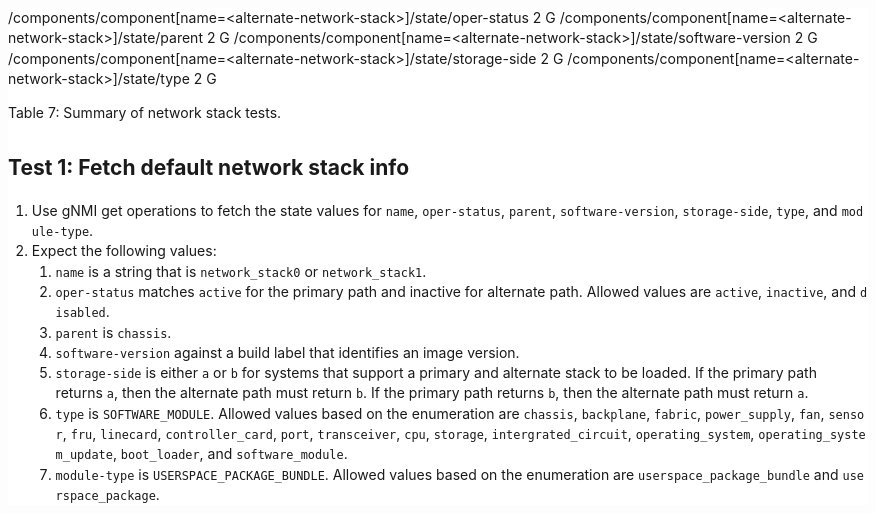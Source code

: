    <td>/components/component[name=&lt;alternate-network-stack>]/state/oper-status
   </td>
   <td>2
   </td>
   <td>G
   </td>
  </tr>
  <tr>
   <td>/components/component[name=&lt;alternate-network-stack>]/state/parent
   </td>
   <td>2
   </td>
   <td>G
   </td>
  </tr>
  <tr>
   <td>/components/component[name=&lt;alternate-network-stack>]/state/software-version
   </td>
   <td>2
   </td>
   <td>G
   </td>
  </tr>
  <tr>
   <td>/components/component[name=&lt;alternate-network-stack>]/state/storage-side
   </td>
   <td>2
   </td>
   <td>G
   </td>
  </tr>
  <tr>
   <td>/components/component[name=&lt;alternate-network-stack>]/state/type
   </td>
   <td>2
   </td>
   <td>G
   </td>
  </tr>
</table>


Table 7: Summary of network stack tests.


## Test 1: Fetch default network stack info

1. Use gNMI get operations to fetch the state values for `name`, `oper-status`, `parent`, `software-version`, `storage-side`, `type`, and `module-type`.
2. Expect the following values:
    1. `name` is a string that is `network_stack0` or `network_stack1`.
    2. `oper-status` matches `active` for the primary path and inactive for alternate path. Allowed values are `active`, `inactive`, and `disabled`.
    3. `parent` is `chassis`.
    4. `software-version` against a build label that identifies an image version.
    5. `storage-side` is either `a` or `b` for systems that support a primary and alternate stack to be loaded.  If the primary path returns `a`, then the alternate path must return `b`.  If the primary path returns `b`, then the alternate path must return `a`.
    6. `type` is `SOFTWARE_MODULE`.  Allowed values based on the enumeration are `chassis`, `backplane`, `fabric`, `power_supply`, `fan`, `sensor`, `fru`, `linecard`, `controller_card`, `port`, `transceiver`, `cpu`, `storage`, `intergrated_circuit`, `operating_system`, `operating_system_update`, `boot_loader`, and `software_module`.
    7. `module-type` is `USERSPACE_PACKAGE_BUNDLE`.  Allowed values based on the enumeration are `userspace_package_bundle` and `userspace_package`. 
